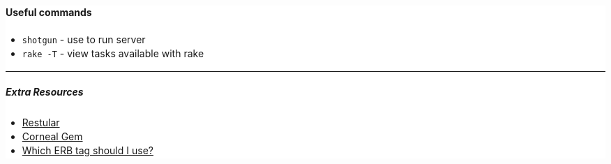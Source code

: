 
#### Useful commands
* `shotgun` - use to run server
* `rake -T` - view tasks available with rake


___

##### Extra Resources

* [Restular](http://www.restular.com/)
* [Corneal Gem](https://github.com/thebrianemory/corneal)
* [Which ERB tag should I use?](https://medium.com/swlh/cheatsheet-which-erb-tag-should-i-use-4b3de261f15f)